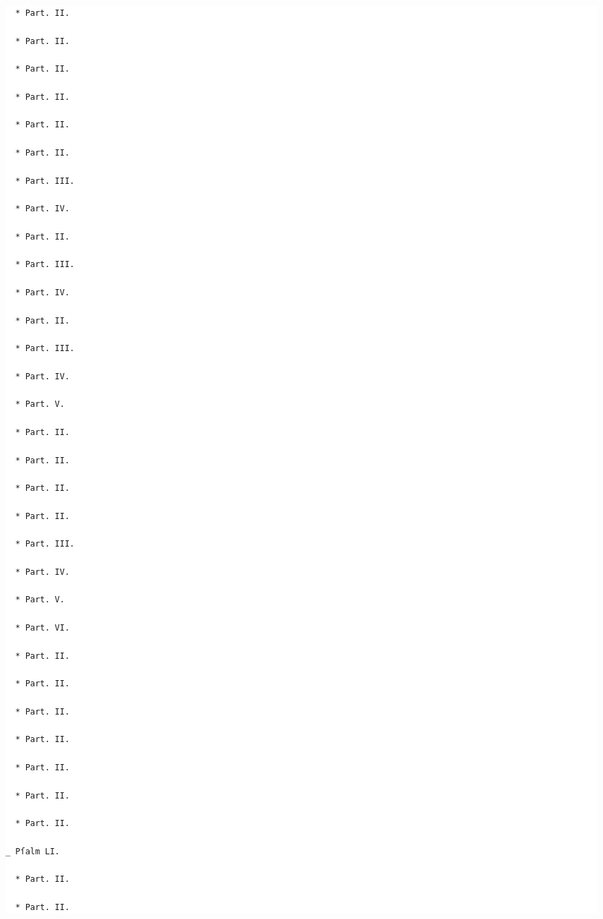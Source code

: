       * Part. II.

      * Part. II.

      * Part. II.

      * Part. II.

      * Part. II.

      * Part. II.

      * Part. III.

      * Part. IV.

      * Part. II.

      * Part. III.

      * Part. IV.

      * Part. II.

      * Part. III.

      * Part. IV.

      * Part. V.

      * Part. II.

      * Part. II.

      * Part. II.

      * Part. II.

      * Part. III.

      * Part. IV.

      * Part. V.

      * Part. VI.

      * Part. II.

      * Part. II.

      * Part. II.

      * Part. II.

      * Part. II.

      * Part. II.

      * Part. II.

    _ Pſalm LI.

      * Part. II.

      * Part. II.

